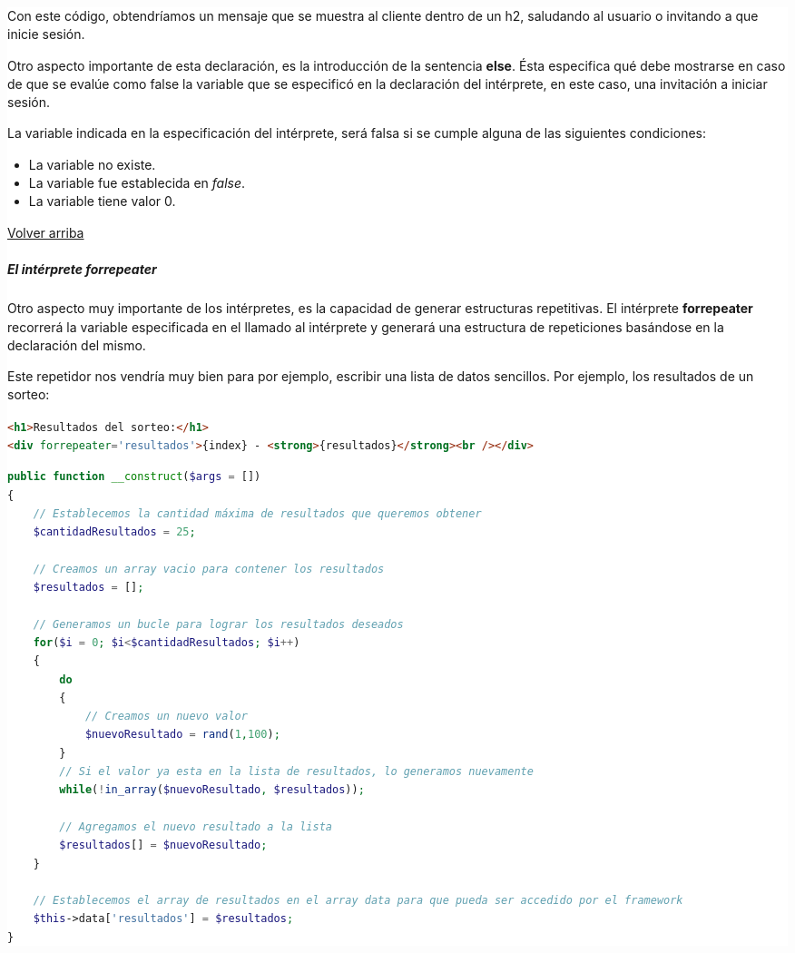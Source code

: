 Con este código, obtendríamos un mensaje que se muestra al cliente dentro de un h2, saludando al usuario o invitando a que inicie sesión.

Otro aspecto importante de esta declaración, es la introducción de la sentencia **else**. Ésta especifica qué debe mostrarse en caso de que se evalúe como false la variable que se especificó en la declaración del intérprete, en este caso, una invitación a iniciar sesión.

La variable indicada en la especificación del intérprete, será falsa si se cumple alguna de las siguientes condiciones:

 - La variable no existe.
 - La variable fue establecida en *false*.
 - La variable tiene valor 0.

[Volver arriba](#desarrollo-de-framework-spa)

##### El intérprete forrepeater

Otro aspecto muy importante de los intérpretes, es la capacidad de generar estructuras repetitivas. El intérprete **forrepeater** recorrerá la variable especificada en el llamado al intérprete y generará una estructura de repeticiones basándose en la declaración del mismo. 

Este repetidor nos vendría muy bien para por ejemplo, escribir una lista de datos sencillos. Por ejemplo, los resultados de un sorteo:

```html
<h1>Resultados del sorteo:</h1>
<div forrepeater='resultados'>{index} - <strong>{resultados}</strong><br /></div>
```

```php
public function __construct($args = [])
{
	// Establecemos la cantidad máxima de resultados que queremos obtener
	$cantidadResultados = 25;

	// Creamos un array vacio para contener los resultados
	$resultados = [];

	// Generamos un bucle para lograr los resultados deseados
	for($i = 0; $i<$cantidadResultados; $i++)
	{
		do
		{
			// Creamos un nuevo valor
			$nuevoResultado = rand(1,100);
		} 
		// Si el valor ya esta en la lista de resultados, lo generamos nuevamente
		while(!in_array($nuevoResultado, $resultados));

		// Agregamos el nuevo resultado a la lista
		$resultados[] = $nuevoResultado;
	}

	// Establecemos el array de resultados en el array data para que pueda ser accedido por el framework
	$this->data['resultados'] = $resultados;
}
```
